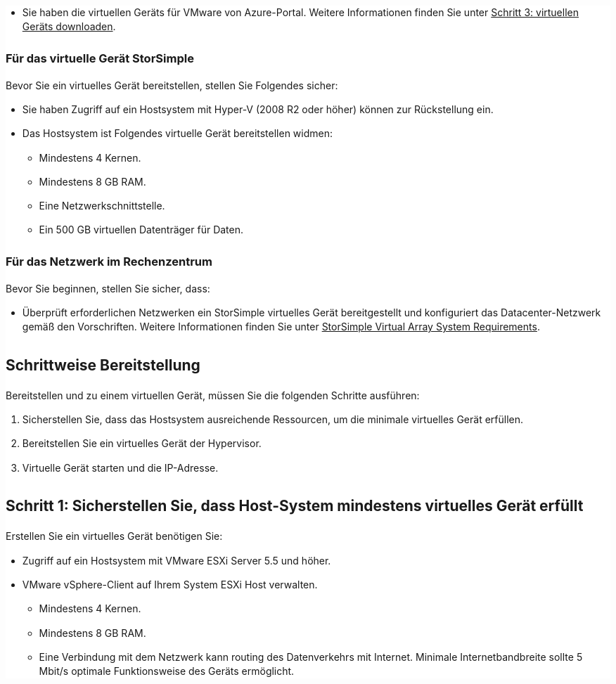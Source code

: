 -   Sie haben die virtuellen Geräts für VMware von Azure-Portal. Weitere Informationen finden Sie unter [Schritt 3: virtuellen Geräts downloaden](storsimple-ova-deploy1-portal-prep.md#step-3-download-the-virtual-device-image).

### <a name="for-the-storsimple-virtual-device"></a>Für das virtuelle Gerät StorSimple 

Bevor Sie ein virtuelles Gerät bereitstellen, stellen Sie Folgendes sicher:

-   Sie haben Zugriff auf ein Hostsystem mit Hyper-V (2008 R2 oder höher) können zur Rückstellung ein.

-   Das Hostsystem ist Folgendes virtuelle Gerät bereitstellen widmen:

    -   Mindestens 4 Kernen.

    -   Mindestens 8 GB RAM.

    -   Eine Netzwerkschnittstelle.

    -   Ein 500 GB virtuellen Datenträger für Daten.

### <a name="for-the-network-in-datacenter"></a>Für das Netzwerk im Rechenzentrum 

Bevor Sie beginnen, stellen Sie sicher, dass:

-   Überprüft erforderlichen Netzwerken ein StorSimple virtuelles Gerät bereitgestellt und konfiguriert das Datacenter-Netzwerk gemäß den Vorschriften. Weitere Informationen finden Sie unter [StorSimple Virtual Array System Requirements](storsimple-ova-system-requirements.md).

## <a name="step-by-step-provisioning"></a>Schrittweise Bereitstellung 

Bereitstellen und zu einem virtuellen Gerät, müssen Sie die folgenden Schritte ausführen:

1.  Sicherstellen Sie, dass das Hostsystem ausreichende Ressourcen, um die minimale virtuelles Gerät erfüllen.

2.  Bereitstellen Sie ein virtuelles Gerät der Hypervisor.

3.  Virtuelle Gerät starten und die IP-Adresse.

## <a name="step-1-ensure-host-system-meets-minimum-virtual-device-requirements"></a>Schritt 1: Sicherstellen Sie, dass Host-System mindestens virtuelles Gerät erfüllt

Erstellen Sie ein virtuelles Gerät benötigen Sie:

-   Zugriff auf ein Hostsystem mit VMware ESXi Server 5.5 und höher.

-   VMware vSphere-Client auf Ihrem System ESXi Host verwalten.

    -   Mindestens 4 Kernen.

    -   Mindestens 8 GB RAM.

    -   Eine Verbindung mit dem Netzwerk kann routing des Datenverkehrs mit Internet. Minimale Internetbandbreite sollte 5 Mbit/s optimale Funktionsweise des Geräts ermöglicht.
